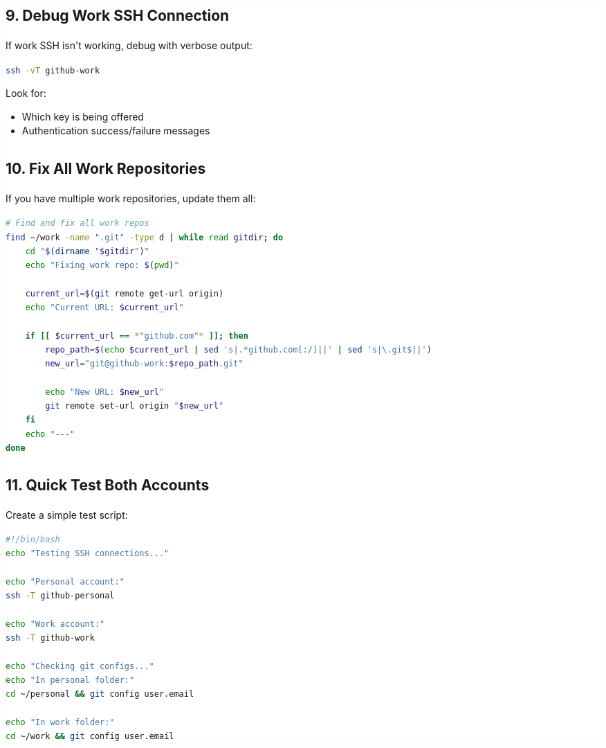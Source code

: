 ## 9. Debug Work SSH Connection

If work SSH isn't working, debug with verbose output:

```bash
ssh -vT github-work
```

Look for:
- Which key is being offered
- Authentication success/failure messages

## 10. Fix All Work Repositories

If you have multiple work repositories, update them all:

```bash
# Find and fix all work repos
find ~/work -name ".git" -type d | while read gitdir; do
    cd "$(dirname "$gitdir")"
    echo "Fixing work repo: $(pwd)"
    
    current_url=$(git remote get-url origin)
    echo "Current URL: $current_url"
    
    if [[ $current_url == *"github.com"* ]]; then
        repo_path=$(echo $current_url | sed 's|.*github.com[:/]||' | sed 's|\.git$||')
        new_url="git@github-work:$repo_path.git"
        
        echo "New URL: $new_url"
        git remote set-url origin "$new_url"
    fi
    echo "---"
done
```

## 11. Quick Test Both Accounts

Create a simple test script:

```bash
#!/bin/bash
echo "Testing SSH connections..."

echo "Personal account:"
ssh -T github-personal

echo "Work account:"
ssh -T github-work

echo "Checking git configs..."
echo "In personal folder:"
cd ~/personal && git config user.email

echo "In work folder:"
cd ~/work && git config user.email
```
